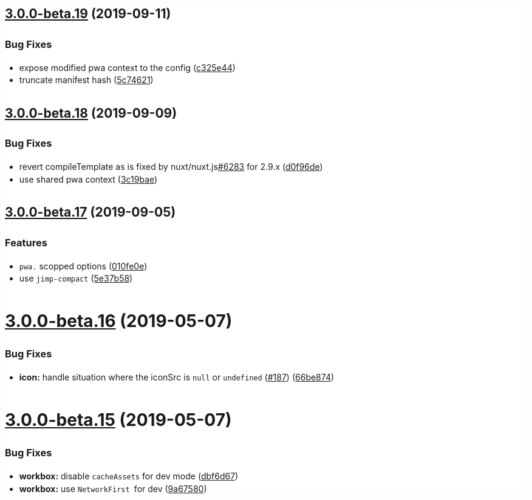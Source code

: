 ## [3.0.0-beta.19](https://github.com/nuxt-community/pwa-module/compare/v3.0.0-beta.18...v3.0.0-beta.19) (2019-09-11)


### Bug Fixes

* expose modified pwa context to the config ([c325e44](https://github.com/nuxt-community/pwa-module/commit/c325e44))
* truncate manifest hash ([5c74621](https://github.com/nuxt-community/pwa-module/commit/5c74621))

## [3.0.0-beta.18](https://github.com/nuxt-community/pwa-module/compare/v3.0.0-beta.17...v3.0.0-beta.18) (2019-09-09)


### Bug Fixes

* revert compileTemplate as is fixed by nuxt/nuxt.js[#6283](https://github.com/nuxt-community/pwa-module/issues/6283) for 2.9.x ([d0f96de](https://github.com/nuxt-community/pwa-module/commit/d0f96de))
* use shared pwa context ([3c19bae](https://github.com/nuxt-community/pwa-module/commit/3c19bae))

## [3.0.0-beta.17](https://github.com/nuxt-community/pwa-module/compare/v3.0.0-beta.16...v3.0.0-beta.17) (2019-09-05)


### Features

* `pwa.` scopped options ([010fe0e](https://github.com/nuxt-community/pwa-module/commit/010fe0e))
* use `jimp-compact` ([5e37b58](https://github.com/nuxt-community/pwa-module/commit/5e37b58))

# [3.0.0-beta.16](https://github.com/nuxt-community/pwa-module/compare/v3.0.0-beta.15...v3.0.0-beta.16) (2019-05-07)


### Bug Fixes

* **icon:** handle situation where the iconSrc is `null` or `undefined` ([#187](https://github.com/nuxt-community/pwa-module/issues/187)) ([66be874](https://github.com/nuxt-community/pwa-module/commit/66be874))





# [3.0.0-beta.15](https://github.com/nuxt-community/pwa-module/compare/v3.0.0-beta.14...v3.0.0-beta.15) (2019-05-07)


### Bug Fixes

* **workbox:** disable `cacheAssets` for dev mode ([dbf6d67](https://github.com/nuxt-community/pwa-module/commit/dbf6d67))
* **workbox:** use `NetworkFirst `for dev ([9a67580](https://github.com/nuxt-community/pwa-module/commit/9a67580))
